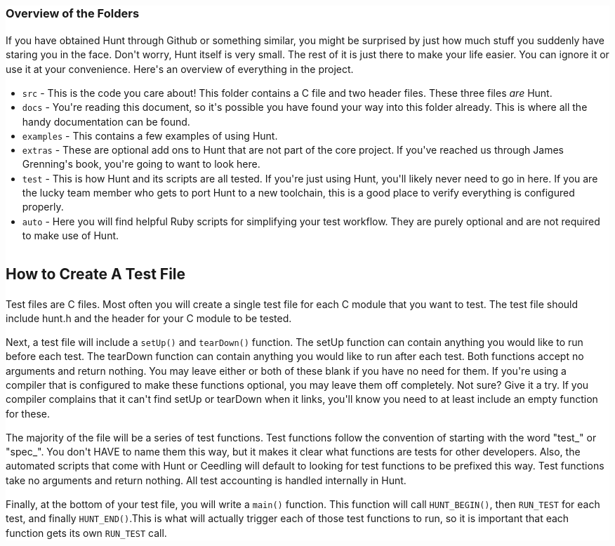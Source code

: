 
### Overview of the Folders

If you have obtained Hunt through Github or something similar, you might be
surprised by just how much stuff you suddenly have staring you in the face.
Don't worry, Hunt itself is very small. The rest of it is just there to make
your life easier. You can ignore it or use it at your convenience. Here's an
overview of everything in the project.

- `src` - This is the code you care about! This folder contains a C file and two
header files. These three files _are_ Hunt.
- `docs` - You're reading this document, so it's possible you have found your way
into this folder already. This is where all the handy documentation can be
found.
- `examples` - This contains a few examples of using Hunt.
- `extras` - These are optional add ons to Hunt that are not part of the core
project. If you've reached us through James Grenning's book, you're going to
want to look here.
- `test` - This is how Hunt and its scripts are all tested. If you're just using
Hunt, you'll likely never need to go in here. If you are the lucky team member
who gets to port Hunt to a new toolchain, this is a good place to verify
everything is configured properly.
- `auto` - Here you will find helpful Ruby scripts for simplifying your test
workflow. They are purely optional and are not required to make use of Hunt.


## How to Create A Test File

Test files are C files. Most often you will create a single test file for each C
module that you want to test. The test file should include hunt.h and the
header for your C module to be tested.

Next, a test file will include a `setUp()` and `tearDown()` function. The setUp
function can contain anything you would like to run before each test. The
tearDown function can contain anything you would like to run after each test.
Both functions accept no arguments and return nothing. You may leave either or
both of these blank if you have no need for them. If you're using a compiler
that is configured to make these functions optional, you may leave them off
completely. Not sure? Give it a try. If you compiler complains that it can't
find setUp or tearDown when it links, you'll know you need to at least include
an empty function for these.

The majority of the file will be a series of test functions. Test functions
follow the convention of starting with the word "test_" or "spec_". You don't HAVE
to name them this way, but it makes it clear what functions are tests for other
developers.  Also, the automated scripts that come with Hunt or Ceedling will default
to looking for test functions to be prefixed this way. Test functions take no arguments 
and return nothing. All test accounting is handled internally in Hunt.

Finally, at the bottom of your test file, you will write a `main()` function.
This function will call `HUNT_BEGIN()`, then `RUN_TEST` for each test, and
finally `HUNT_END()`.This is what will actually trigger each of those test
functions to run, so it is important that each function gets its own `RUN_TEST`
call.
